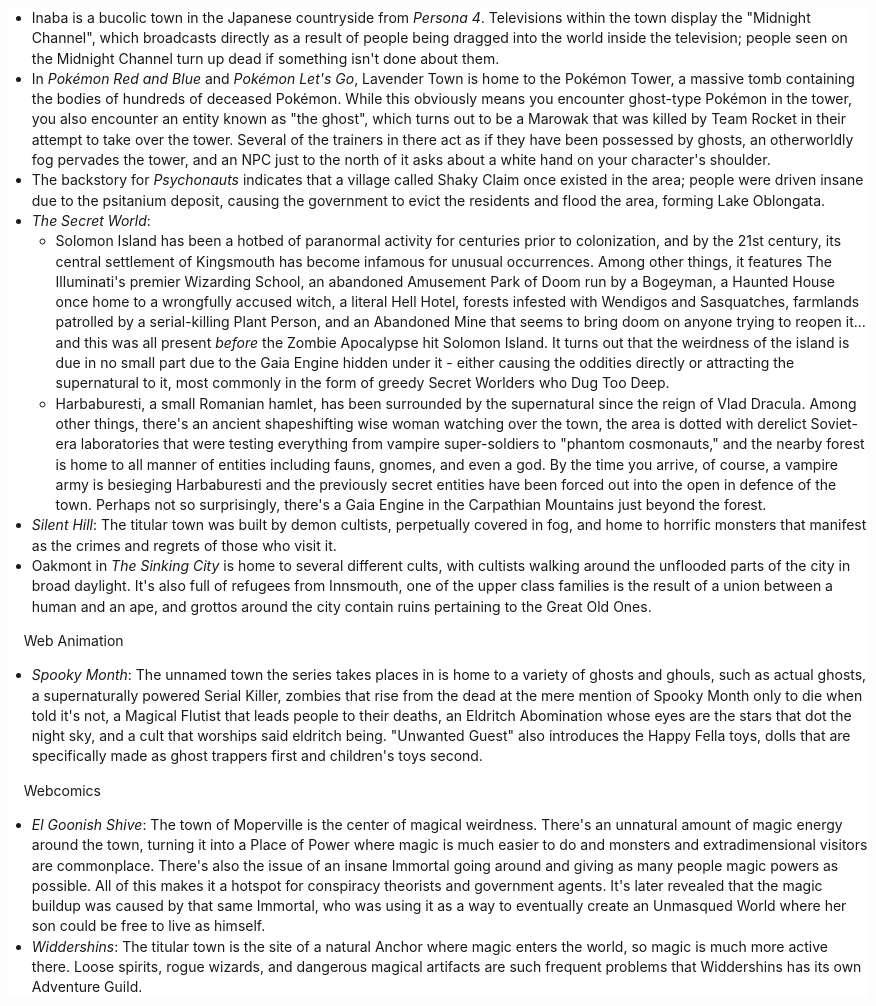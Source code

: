-   Inaba is a bucolic town in the Japanese countryside from _Persona 4_. Televisions within the town display the "Midnight Channel", which broadcasts directly as a result of people being dragged into the world inside the television; people seen on the Midnight Channel turn up dead if something isn't done about them.
-   In _Pokémon Red and Blue_ and _Pokémon Let's Go_, Lavender Town is home to the Pokémon Tower, a massive tomb containing the bodies of hundreds of deceased Pokémon. While this obviously means you encounter ghost-type Pokémon in the tower, you also encounter an entity known as "the ghost", which turns out to be a Marowak that was killed by Team Rocket in their attempt to take over the tower. Several of the trainers in there act as if they have been possessed by ghosts, an otherworldly fog pervades the tower, and an NPC just to the north of it asks about a white hand on your character's shoulder.
-   The backstory for _Psychonauts_ indicates that a village called Shaky Claim once existed in the area; people were driven insane due to the psitanium deposit, causing the government to evict the residents and flood the area, forming Lake Oblongata.
-   _The Secret World_:
    -   Solomon Island has been a hotbed of paranormal activity for centuries prior to colonization, and by the 21st century, its central settlement of Kingsmouth has become infamous for unusual occurrences. Among other things, it features The Illuminati's premier Wizarding School, an abandoned Amusement Park of Doom run by a Bogeyman, a Haunted House once home to a wrongfully accused witch, a literal Hell Hotel, forests infested with Wendigos and Sasquatches, farmlands patrolled by a serial-killing Plant Person, and an Abandoned Mine that seems to bring doom on anyone trying to reopen it... and this was all present _before_ the Zombie Apocalypse hit Solomon Island. It turns out that the weirdness of the island is due in no small part due to the Gaia Engine hidden under it - either causing the oddities directly or attracting the supernatural to it, most commonly in the form of greedy Secret Worlders who Dug Too Deep.
    -   Harbaburesti, a small Romanian hamlet, has been surrounded by the supernatural since the reign of Vlad Dracula. Among other things, there's an ancient shapeshifting wise woman watching over the town, the area is dotted with derelict Soviet-era laboratories that were testing everything from vampire super-soldiers to "phantom cosmonauts," and the nearby forest is home to all manner of entities including fauns, gnomes, and even a god. By the time you arrive, of course, a vampire army is besieging Harbaburesti and the previously secret entities have been forced out into the open in defence of the town. Perhaps not so surprisingly, there's a Gaia Engine in the Carpathian Mountains just beyond the forest.
-   _Silent Hill_: The titular town was built by demon cultists, perpetually covered in fog, and home to horrific monsters that manifest as the crimes and regrets of those who visit it.
-   Oakmont in _The Sinking City_ is home to several different cults, with cultists walking around the unflooded parts of the city in broad daylight. It's also full of refugees from Innsmouth, one of the upper class families is the result of a union between a human and an ape, and grottos around the city contain ruins pertaining to the Great Old Ones.

    Web Animation 

-   _Spooky Month_: The unnamed town the series takes places in is home to a variety of ghosts and ghouls, such as actual ghosts, a supernaturally powered Serial Killer, zombies that rise from the dead at the mere mention of Spooky Month only to die when told it's not, a Magical Flutist that leads people to their deaths, an Eldritch Abomination whose eyes are the stars that dot the night sky, and a cult that worships said eldritch being. "Unwanted Guest" also introduces the Happy Fella toys, dolls that are specifically made as ghost trappers first and children's toys second.

    Webcomics 

-   _El Goonish Shive_: The town of Moperville is the center of magical weirdness. There's an unnatural amount of magic energy around the town, turning it into a Place of Power where magic is much easier to do and monsters and extradimensional visitors are commonplace. There's also the issue of an insane Immortal going around and giving as many people magic powers as possible. All of this makes it a hotspot for conspiracy theorists and government agents. It's later revealed that the magic buildup was caused by that same Immortal, who was using it as a way to eventually create an Unmasqued World where her son could be free to live as himself.
-   _Widdershins_: The titular town is the site of a natural Anchor where magic enters the world, so magic is much more active there. Loose spirits, rogue wizards, and dangerous magical artifacts are such frequent problems that Widdershins has its own Adventure Guild.
